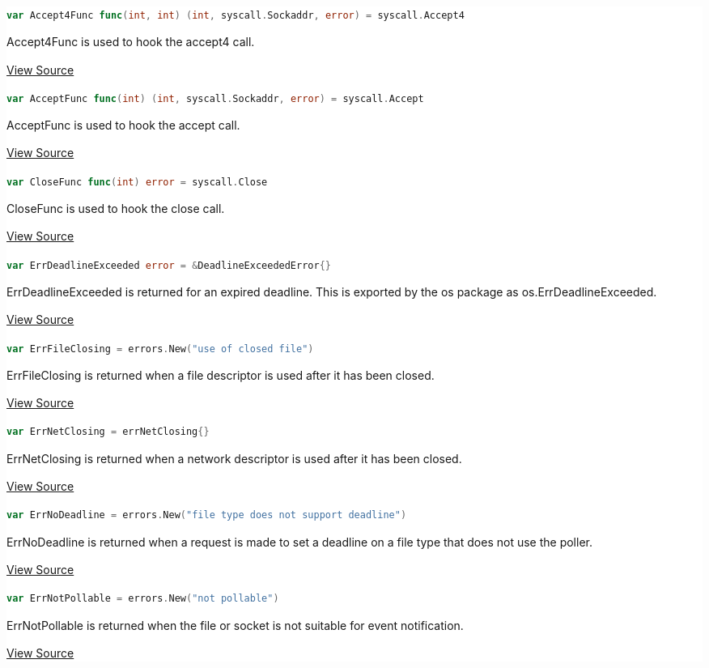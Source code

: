 ``` go
var Accept4Func func(int, int) (int, syscall.Sockaddr, error) = syscall.Accept4
```

Accept4Func is used to hook the accept4 call.

[View Source](https://cs.opensource.google/go/go/+/go1.20.1:src/internal/poll/hook_unix.go;l=15)

``` go
var AcceptFunc func(int) (int, syscall.Sockaddr, error) = syscall.Accept
```

AcceptFunc is used to hook the accept call.

[View Source](https://cs.opensource.google/go/go/+/go1.20.1:src/internal/poll/hook_unix.go;l=12)

``` go
var CloseFunc func(int) error = syscall.Close
```

CloseFunc is used to hook the close call.

[View Source](https://cs.opensource.google/go/go/+/go1.20.1:src/internal/poll/fd.go;l=51)

``` go
var ErrDeadlineExceeded error = &DeadlineExceededError{}
```

ErrDeadlineExceeded is returned for an expired deadline. This is exported by the os package as os.ErrDeadlineExceeded.

[View Source](https://cs.opensource.google/go/go/+/go1.20.1:src/internal/poll/fd.go;l=35)

``` go
var ErrFileClosing = errors.New("use of closed file")
```

ErrFileClosing is returned when a file descriptor is used after it has been closed.

[View Source](https://cs.opensource.google/go/go/+/go1.20.1:src/internal/poll/fd.go;l=31)

``` go
var ErrNetClosing = errNetClosing{}
```

ErrNetClosing is returned when a network descriptor is used after it has been closed.

[View Source](https://cs.opensource.google/go/go/+/go1.20.1:src/internal/poll/fd.go;l=39)

``` go
var ErrNoDeadline = errors.New("file type does not support deadline")
```

ErrNoDeadline is returned when a request is made to set a deadline on a file type that does not use the poller.

[View Source](https://cs.opensource.google/go/go/+/go1.20.1:src/internal/poll/fd.go;l=66)

``` go
var ErrNotPollable = errors.New("not pollable")
```

ErrNotPollable is returned when the file or socket is not suitable for event notification.

[View Source](https://cs.opensource.google/go/go/+/go1.20.1:src/internal/poll/fd.go;l=83)
